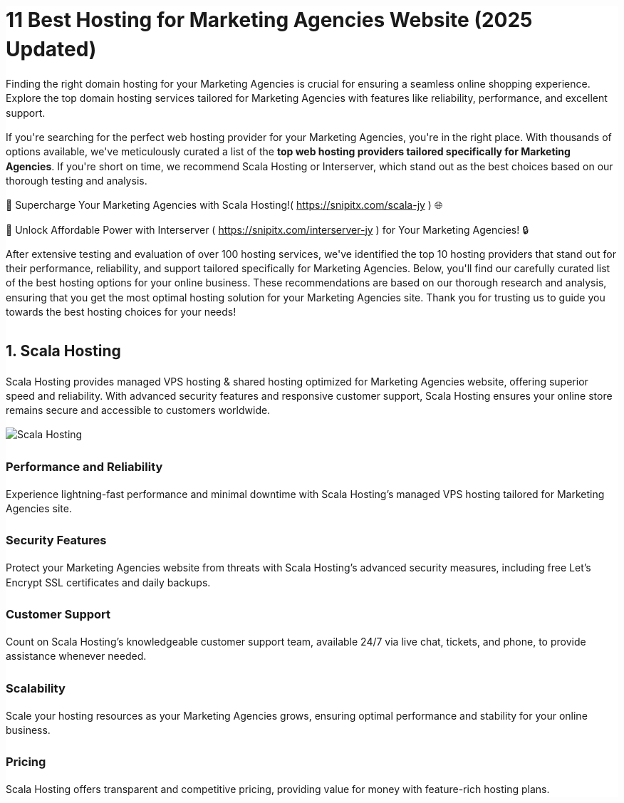 # 11 Best Hosting for Marketing Agencies Website (2025 Updated)

Finding the right domain hosting for your Marketing Agencies is crucial for ensuring a seamless online shopping experience. Explore the top domain hosting services tailored for Marketing Agencies with features like reliability, performance, and excellent support.

If you're searching for the perfect web hosting provider for your Marketing Agencies, you're in the right place. With thousands of options available, we've meticulously curated a list of the **top web hosting providers tailored specifically for Marketing Agencies**. If you're short on time, we recommend Scala Hosting or Interserver, which stand out as the best choices based on our thorough testing and analysis.

🚀 Supercharge Your Marketing Agencies with Scala Hosting!( https://snipitx.com/scala-jy ) 🌐 

💸 Unlock Affordable Power with Interserver ( https://snipitx.com/interserver-jy ) for Your Marketing Agencies! 🔒

After extensive testing and evaluation of over 100 hosting services, we've identified the top 10 hosting providers that stand out for their performance, reliability, and support tailored specifically for Marketing Agencies. Below, you'll find our carefully curated list of the best hosting options for your online business. These recommendations are based on our thorough research and analysis, ensuring that you get the most optimal hosting solution for your Marketing Agencies site. Thank you for trusting us to guide you towards the best hosting choices for your needs!

## 1. Scala Hosting

Scala Hosting provides managed VPS hosting & shared hosting optimized for Marketing Agencies website, offering superior speed and reliability. With advanced security features and responsive customer support, Scala Hosting ensures your online store remains secure and accessible to customers worldwide.

![Scala Hosting](https://i.imgur.com/uJ5JIK3.png "Scala Web Hosting")

### Performance and Reliability
Experience lightning-fast performance and minimal downtime with Scala Hosting’s managed VPS hosting tailored for Marketing Agencies site.

### Security Features
Protect your Marketing Agencies website from threats with Scala Hosting’s advanced security measures, including free Let’s Encrypt SSL certificates and daily backups.

### Customer Support
Count on Scala Hosting’s knowledgeable customer support team, available 24/7 via live chat, tickets, and phone, to provide assistance whenever needed.

### Scalability
Scale your hosting resources as your Marketing Agencies grows, ensuring optimal performance and stability for your online business.

### Pricing
Scala Hosting offers transparent and competitive pricing, providing value for money with feature-rich hosting plans.
